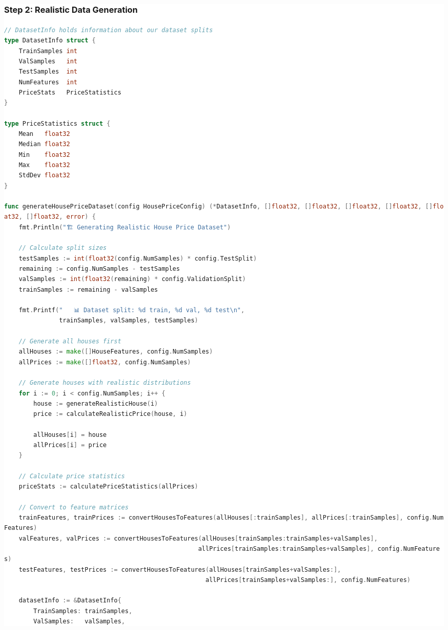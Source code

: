### Step 2: Realistic Data Generation

```go
// DatasetInfo holds information about our dataset splits
type DatasetInfo struct {
    TrainSamples int
    ValSamples   int
    TestSamples  int
    NumFeatures  int
    PriceStats   PriceStatistics
}

type PriceStatistics struct {
    Mean   float32
    Median float32
    Min    float32
    Max    float32
    StdDev float32
}

func generateHousePriceDataset(config HousePriceConfig) (*DatasetInfo, []float32, []float32, []float32, []float32, []float32, []float32, error) {
    fmt.Println("🏗️ Generating Realistic House Price Dataset")
    
    // Calculate split sizes
    testSamples := int(float32(config.NumSamples) * config.TestSplit)
    remaining := config.NumSamples - testSamples
    valSamples := int(float32(remaining) * config.ValidationSplit)
    trainSamples := remaining - valSamples
    
    fmt.Printf("   📊 Dataset split: %d train, %d val, %d test\n", 
               trainSamples, valSamples, testSamples)
    
    // Generate all houses first
    allHouses := make([]HouseFeatures, config.NumSamples)
    allPrices := make([]float32, config.NumSamples)
    
    // Generate houses with realistic distributions
    for i := 0; i < config.NumSamples; i++ {
        house := generateRealisticHouse(i)
        price := calculateRealisticPrice(house, i)
        
        allHouses[i] = house
        allPrices[i] = price
    }
    
    // Calculate price statistics
    priceStats := calculatePriceStatistics(allPrices)
    
    // Convert to feature matrices
    trainFeatures, trainPrices := convertHousesToFeatures(allHouses[:trainSamples], allPrices[:trainSamples], config.NumFeatures)
    valFeatures, valPrices := convertHousesToFeatures(allHouses[trainSamples:trainSamples+valSamples], 
                                                     allPrices[trainSamples:trainSamples+valSamples], config.NumFeatures)
    testFeatures, testPrices := convertHousesToFeatures(allHouses[trainSamples+valSamples:], 
                                                       allPrices[trainSamples+valSamples:], config.NumFeatures)
    
    datasetInfo := &DatasetInfo{
        TrainSamples: trainSamples,
        ValSamples:   valSamples,
```